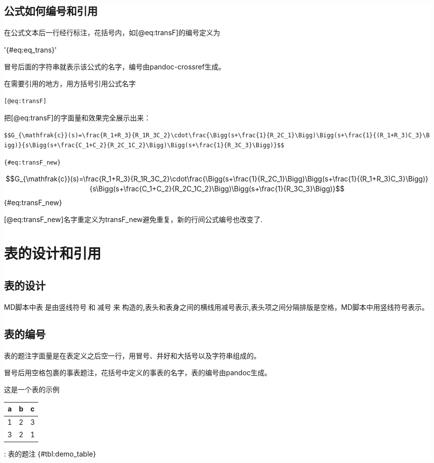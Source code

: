 
## 公式如何编号和引用
在公式文本后一行经行标注，花括号内，如[@eq:transF]的编号定义为

'{#eq:eq_trans}'

冒号后面的字符串就表示该公式的名字，编号由pandoc-crossref生成。

在需要引用的地方，用方括号引用公式名字

`[@eq:transF]`


把[@eq:transF]的字面量和效果完全展示出来：

`$$G_{\mathfrak{c}}(s)=\frac{R_1+R_3}{R_1R_3C_2}\cdot\frac{\Bigg(s+\frac{1}{R_2C_1}\Bigg)\Bigg(s+\frac{1}{(R_1+R_3)C_3}\Bigg)}{s\Bigg(s+\frac{C_1+C_2}{R_2C_1C_2}\Bigg)\Bigg(s+\frac{1}{R_3C_3}\Bigg)}$$`

`{#eq:transF_new}`


$$G_{\mathfrak{c}}(s)=\frac{R_1+R_3}{R_1R_3C_2}\cdot\frac{\Bigg(s+\frac{1}{R_2C_1}\Bigg)\Bigg(s+\frac{1}{(R_1+R_3)C_3}\Bigg)}{s\Bigg(s+\frac{C_1+C_2}{R_2C_1C_2}\Bigg)\Bigg(s+\frac{1}{R_3C_3}\Bigg)}$$
{#eq:transF_new}

[@eq:transF_new]名字重定义为transF_new避免重复，新的行间公式编号也改变了.





# 表的设计和引用


## 表的设计


MD脚本中表  是由竖线符号 和 减号 来 构造的,表头和表身之间的横线用减号表示,表头项之间分隔排版是空格，MD脚本中用竖线符号表示。

## 表的编号

表的题注字面量是在表定义之后空一行，用冒号、井好和大括号以及字符串组成的。

冒号后用空格包裹的事表题注，花括号中定义的事表的名字，表的编号由pandoc生成。



这是一个表的示例

| a    | b    | c    |
| ---- | ---- | ---- |
| 1    | 2    | 3    |
| 3    | 2    | 1    |

: 表的题注 {#tbl:demo_table}


